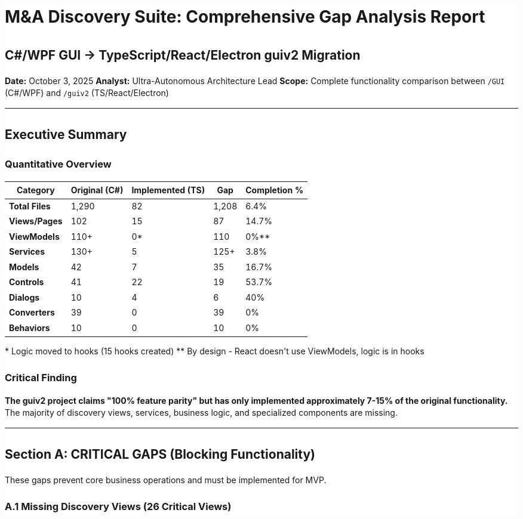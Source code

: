 # M&A Discovery Suite: Comprehensive Gap Analysis Report
## C#/WPF GUI → TypeScript/React/Electron guiv2 Migration

**Date:** October 3, 2025
**Analyst:** Ultra-Autonomous Architecture Lead
**Scope:** Complete functionality comparison between `/GUI` (C#/WPF) and `/guiv2` (TS/React/Electron)

---

## Executive Summary

### Quantitative Overview

| Category | Original (C#) | Implemented (TS) | Gap | Completion % |
|----------|--------------|------------------|-----|--------------|
| **Total Files** | 1,290 | 82 | 1,208 | 6.4% |
| **Views/Pages** | 102 | 15 | 87 | 14.7% |
| **ViewModels** | 110+ | 0* | 110 | 0%** |
| **Services** | 130+ | 5 | 125+ | 3.8% |
| **Models** | 42 | 7 | 35 | 16.7% |
| **Controls** | 41 | 22 | 19 | 53.7% |
| **Dialogs** | 10 | 4 | 6 | 40% |
| **Converters** | 39 | 0 | 39 | 0% |
| **Behaviors** | 10 | 0 | 10 | 0% |

\* Logic moved to hooks (15 hooks created)
\** By design - React doesn't use ViewModels, logic is in hooks

### Critical Finding

**The guiv2 project claims "100% feature parity" but has only implemented approximately 7-15% of the original functionality.** The majority of discovery views, services, business logic, and specialized components are missing.

---

## Section A: CRITICAL GAPS (Blocking Functionality)

These gaps prevent core business operations and must be implemented for MVP.

### A.1 Missing Discovery Views (26 Critical Views)
